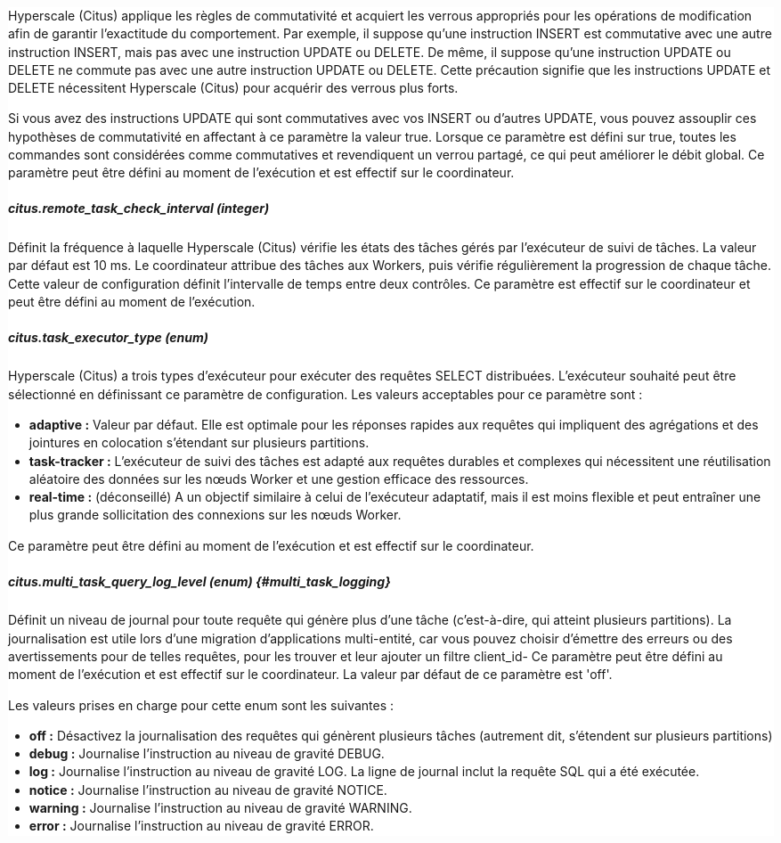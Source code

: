 Hyperscale (Citus) applique les règles de commutativité et acquiert les verrous appropriés pour les opérations de modification afin de garantir l’exactitude du comportement. Par exemple, il suppose qu’une instruction INSERT est commutative avec une autre instruction INSERT, mais pas avec une instruction UPDATE ou DELETE. De même, il suppose qu’une instruction UPDATE ou DELETE ne commute pas avec une autre instruction UPDATE ou DELETE. Cette précaution signifie que les instructions UPDATE et DELETE nécessitent Hyperscale (Citus) pour acquérir des verrous plus forts.

Si vous avez des instructions UPDATE qui sont commutatives avec vos INSERT ou d’autres UPDATE, vous pouvez assouplir ces hypothèses de commutativité en affectant à ce paramètre la valeur true. Lorsque ce paramètre est défini sur true, toutes les commandes sont considérées comme commutatives et revendiquent un verrou partagé, ce qui peut améliorer le débit global. Ce paramètre peut être défini au moment de l’exécution et est effectif sur le coordinateur.

##### <a name="citusremote_task_check_interval-integer"></a>citus.remote\_task\_check\_interval (integer)

Définit la fréquence à laquelle Hyperscale (Citus) vérifie les états des tâches gérés par l’exécuteur de suivi de tâches. La valeur par défaut est 10 ms. Le coordinateur attribue des tâches aux Workers, puis vérifie régulièrement la progression de chaque tâche. Cette valeur de configuration définit l’intervalle de temps entre deux contrôles. Ce paramètre est effectif sur le coordinateur et peut être défini au moment de l’exécution.

##### <a name="citustask_executor_type-enum"></a>citus.task\_executor\_type (enum)

Hyperscale (Citus) a trois types d’exécuteur pour exécuter des requêtes SELECT distribuées.  L’exécuteur souhaité peut être sélectionné en définissant ce paramètre de configuration. Les valeurs acceptables pour ce paramètre sont :

-   **adaptive :** Valeur par défaut. Elle est optimale pour les réponses rapides aux requêtes qui impliquent des agrégations et des jointures en colocation s’étendant sur plusieurs partitions.
-   **task-tracker :** L’exécuteur de suivi des tâches est adapté aux requêtes durables et complexes qui nécessitent une réutilisation aléatoire des données sur les nœuds Worker et une gestion efficace des ressources.
-   **real-time :** (déconseillé) A un objectif similaire à celui de l’exécuteur adaptatif, mais il est moins flexible et peut entraîner une plus grande sollicitation des connexions sur les nœuds Worker.

Ce paramètre peut être défini au moment de l’exécution et est effectif sur le coordinateur.

##### <a name="citusmulti_task_query_log_level-enum-multi_task_logging"></a>citus.multi\_task\_query\_log\_level (enum) {#multi_task_logging}

Définit un niveau de journal pour toute requête qui génère plus d’une tâche (c’est-à-dire, qui atteint plusieurs partitions). La journalisation est utile lors d’une migration d’applications multi-entité, car vous pouvez choisir d’émettre des erreurs ou des avertissements pour de telles requêtes, pour les trouver et leur ajouter un filtre client\_id- Ce paramètre peut être défini au moment de l’exécution et est effectif sur le coordinateur. La valeur par défaut de ce paramètre est \'off\'.

Les valeurs prises en charge pour cette enum sont les suivantes :

-   **off :** Désactivez la journalisation des requêtes qui génèrent plusieurs tâches (autrement dit, s’étendent sur plusieurs partitions)
-   **debug :** Journalise l’instruction au niveau de gravité DEBUG.
-   **log :** Journalise l’instruction au niveau de gravité LOG. La ligne de journal inclut la requête SQL qui a été exécutée.
-   **notice :** Journalise l’instruction au niveau de gravité NOTICE.
-   **warning :** Journalise l’instruction au niveau de gravité WARNING.
-   **error :** Journalise l’instruction au niveau de gravité ERROR.

